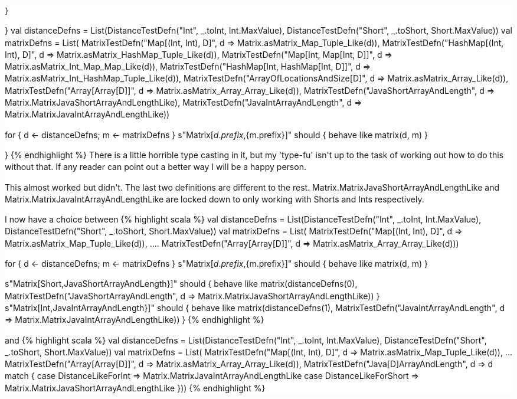     }
  }
  val distanceDefns = List(DistanceTestDefn("Int", _.toInt, Int.MaxValue), 
                           DistanceTestDefn("Short", _.toShort, Short.MaxValue))
  val matrixDefns = List(
    MatrixTestDefn("Map[(Int, Int), D]", d => Matrix.asMatrix_Map_Tuple_Like(d)),
    MatrixTestDefn("HashMap[(Int, Int), D]", d => Matrix.asMatrix_HashMap_Tuple_Like(d)),
    MatrixTestDefn("Map[Int, Map[Int, D]]", d => Matrix.asMatrix_Int_Map_Map_Like(d)),
    MatrixTestDefn("HashMap[Int, HashMap[Int, D]]", d => Matrix.asMatrix_Int_HashMap_Tuple_Like(d)),
    MatrixTestDefn("ArrayOfLocationsAndSize[D]", d => Matrix.asMatrix_Array_Like(d)),
    MatrixTestDefn("Array[Array[D]]", d => Matrix.asMatrix_Array_Array_Like(d)),
    MatrixTestDefn("JavaShortArrayAndLength", d => Matrix.MatrixJavaShortArrayAndLengthLike),
    MatrixTestDefn("JavaIntArrayAndLength", d => Matrix.MatrixJavaIntArrayAndLengthLike))

  for { d <- distanceDefns; m <- matrixDefns }
    s"Matrix[${d.prefix},${m.prefix}]" should { behave like matrix(d, m) }

}
{% endhighlight %}
There is a little horrible type casting in it, but my 'type-fu' isn't up to the task of working out how to do this without that. If any reader can
point out a better way I will be a happy person.

This almost worked but didn't. The last two definitions are different to the rest. Matrix.MatrixJavaShortArrayAndLengthLike and  Matrix.MatrixJavaIntArrayAndLengthLike are locked
down to only working with Shorts and Ints respectively.

I now have a choice between
{% highlight scala %}
  val distanceDefns = List(DistanceTestDefn("Int", _.toInt, Int.MaxValue), 
                           DistanceTestDefn("Short", _.toShort, Short.MaxValue))
  val matrixDefns = List(
    MatrixTestDefn("Map[(Int, Int), D]", d => Matrix.asMatrix_Map_Tuple_Like(d)),
    ....
    MatrixTestDefn("Array[Array[D]]", d => Matrix.asMatrix_Array_Array_Like(d)))

  for { d <- distanceDefns; m <- matrixDefns }
    s"Matrix[${d.prefix},${m.prefix}]" should { behave like matrix(d, m) }

  s"Matrix[Short,JavaShortArrayAndLength}]" should { 
          behave like matrix(distanceDefns(0), 
                 MatrixTestDefn("JavaShortArrayAndLength",
                                 d => Matrix.MatrixJavaShortArrayAndLengthLike)) }
  s"Matrix[Int,JavaIntArrayAndLength}]" should { 
         behave like matrix(distanceDefns(1), 
                 MatrixTestDefn("JavaIntArrayAndLength", 
                                 d => Matrix.MatrixJavaIntArrayAndLengthLike)) }
{% endhighlight %}

and
{% highlight scala %}
  val distanceDefns = List(DistanceTestDefn("Int", _.toInt, Int.MaxValue), DistanceTestDefn("Short", _.toShort, Short.MaxValue))
  val matrixDefns = List(
    MatrixTestDefn("Map[(Int, Int), D]", d => Matrix.asMatrix_Map_Tuple_Like(d)),
    ...
    MatrixTestDefn("Array[Array[D]]", d => Matrix.asMatrix_Array_Array_Like(d)),
    MatrixTestDefn("Java[D]ArrayAndLength", d => d match {
      case DistanceLikeForInt   => Matrix.MatrixJavaIntArrayAndLengthLike
      case DistanceLikeForShort => Matrix.MatrixJavaShortArrayAndLengthLike
    }))
{% endhighlight %}
